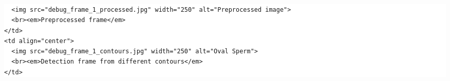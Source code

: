       <img src="debug_frame_1_processed.jpg" width="250" alt="Preprocessed image">
      <br><em>Preprocessed frame</em>
    </td>
    <td align="center">
      <img src="debug_frame_1_contours.jpg" width="250" alt="Oval Sperm">
      <br><em>Detection frame from different contours</em>
    </td>
  </tr>
</table>
